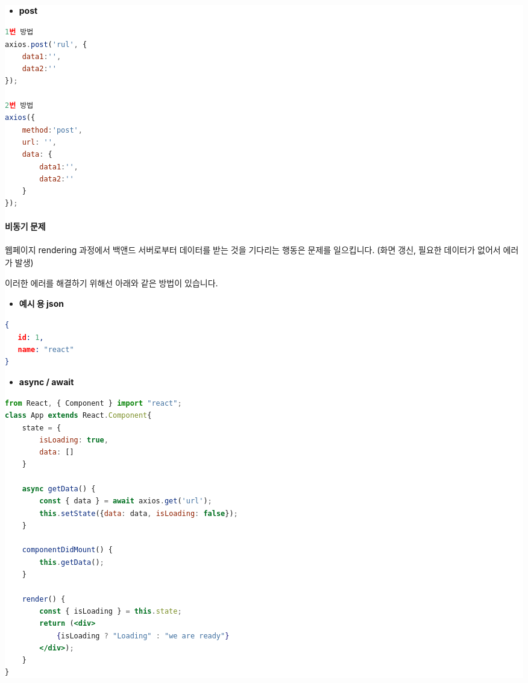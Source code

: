 
- **post**

```jsx
1번 방법
axios.post('rul', {
	data1:'',
	data2:''
});

2번 방법
axios({
	method:'post',
	url: '',
	data: {
		data1:'',
		data2:''
	}
});
```

  

#### **비동기 문제**

웹페이지 rendering 과정에서 백앤드 서버로부터 데이터를 받는 것을 기다리는 행동은 문제를 일으킵니다. (화면 갱신, 필요한 데이터가 없어서 에러가 발생)

이러한 에러를 해결하기 위해선 아래와 같은 방법이 있습니다.

- **예시 용 json**

```json
{
   id: 1,
   name: "react"
}
```

- **async / await**

```jsx
from React, { Component } import "react";
class App extends React.Component{
    state = {
        isLoading: true,
        data: []
    }

	async getData() {
        const { data } = await axios.get('url');
        this.setState({data: data, isLoading: false});
    }	

	componentDidMount() {
        this.getData();
    }
    
    render() {
        const { isLoading } = this.state;
        return (<div>
        	{isLoading ? "Loading" : "we are ready"}        
		</div>);
    }
}
```
